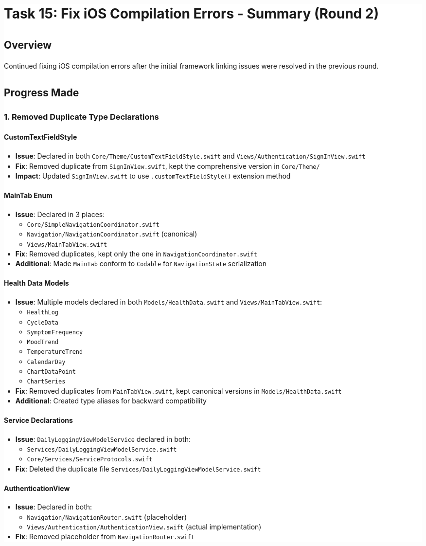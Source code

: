 # Task 15: Fix iOS Compilation Errors - Summary (Round 2)

## Overview
Continued fixing iOS compilation errors after the initial framework linking issues were resolved in the previous round.

## Progress Made

### 1. Removed Duplicate Type Declarations

#### CustomTextFieldStyle
- **Issue**: Declared in both `Core/Theme/CustomTextFieldStyle.swift` and `Views/Authentication/SignInView.swift`
- **Fix**: Removed duplicate from `SignInView.swift`, kept the comprehensive version in `Core/Theme/`
- **Impact**: Updated `SignInView.swift` to use `.customTextFieldStyle()` extension method

#### MainTab Enum
- **Issue**: Declared in 3 places:
  - `Core/SimpleNavigationCoordinator.swift`
  - `Navigation/NavigationCoordinator.swift` (canonical)
  - `Views/MainTabView.swift`
- **Fix**: Removed duplicates, kept only the one in `NavigationCoordinator.swift`
- **Additional**: Made `MainTab` conform to `Codable` for `NavigationState` serialization

#### Health Data Models
- **Issue**: Multiple models declared in both `Models/HealthData.swift` and `Views/MainTabView.swift`:
  - `HealthLog`
  - `CycleData`
  - `SymptomFrequency`
  - `MoodTrend`
  - `TemperatureTrend`
  - `CalendarDay`
  - `ChartDataPoint`
  - `ChartSeries`
- **Fix**: Removed duplicates from `MainTabView.swift`, kept canonical versions in `Models/HealthData.swift`
- **Additional**: Created type aliases for backward compatibility

#### Service Declarations
- **Issue**: `DailyLoggingViewModelService` declared in both:
  - `Services/DailyLoggingViewModelService.swift`
  - `Core/Services/ServiceProtocols.swift`
- **Fix**: Deleted the duplicate file `Services/DailyLoggingViewModelService.swift`

#### AuthenticationView
- **Issue**: Declared in both:
  - `Navigation/NavigationRouter.swift` (placeholder)
  - `Views/Authentication/AuthenticationView.swift` (actual implementation)
- **Fix**: Removed placeholder from `NavigationRouter.swift`
